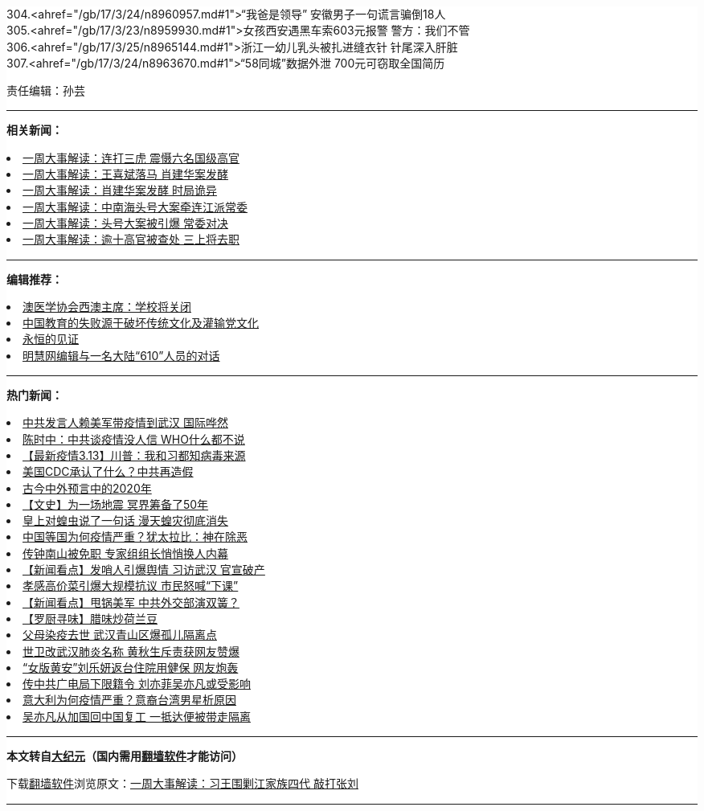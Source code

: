 304.<ahref="/gb/17/3/24/n8960957.md#1">“我爸是领导” 安徽男子一句谎言骗倒18人</a><br />
305.<ahref="/gb/17/3/23/n8959930.md#1">女孩西安遇黑车索603元报警 警方：我们不管</a><br />
306.<ahref="/gb/17/3/25/n8965144.md#1">浙江一幼儿乳头被扎进缝衣针 针尾深入肝脏</a><br />
307.<ahref="/gb/17/3/24/n8963670.md#1">“58同城”数据外泄 700元可窃取全国简历</a></p>
<p>责任编辑：孙芸</p>

<hr>


<strong>相关新闻：</strong>
<li><a href="/gb/17/3/5/n8876362.md#1">一周大事解读：连打三虎 震慑六名国级高官</a></li>
<li><a href="/gb/17/2/26/n8851700.md#1">一周大事解读：王喜斌落马 肖建华案发酵</a></li>
<li><a href="/gb/17/2/19/n8828147.md#1">一周大事解读：肖建华案发酵 时局诡异</a></li>
<li><a href="/gb/17/2/12/n8803392.md#1">一周大事解读：中南海头号大案牵连江派常委</a></li>
<li><a href="/gb/17/2/5/n8779461.md#1">一周大事解读：头号大案被引爆 常委对决</a></li>
<li><a href="/gb/17/1/29/n8758405.md#1">一周大事解读：逾十高官被查处 三上将去职</a></li>
<hr>


<strong>编辑推荐：</strong>
<li><a href="/gb/20/3/12/n11935263.md#1">澳医学协会西澳主席：学校将关闭</a></li>
<li><a href="/gb/18/1/22/n10077932.md#1" target="_blank">中国教育的失败源于破坏传统文化及灌输党文化</a></li><li><a href="https://github.com/tjvrql262/www/blob/master/README.md?dfh#9" target="_blank">永恒的见证</a></li><li><a href="/gb/14/11/8/n4291474.md#1" target="_blank">明慧网编辑与一名大陆“610”人员的对话</a></li>
<hr>

<strong>热门新闻：</strong>
<li><a href="/gb/20/3/12/n11936484.md#1">中共发言人赖美军带疫情到武汉 国际哗然</a></li>
<li><a href="/gb/20/3/13/n11937929.md#1">陈时中：中共谈疫情没人信 WHO什么都不说</a></li>
<li><a href="/gb/20/3/12/n11936755.md#1">【最新疫情3.13】川普：我和习都知病毒来源</a></li>
<li><a href="/gb/20/3/12/n11936666.md#1">美国CDC承认了什么？中共再造假</a></li>
<li><a href="/gb/20/2/18/n11877949.md#1">古今中外预言中的2020年</a></li>
<li><a href="/gb/20/3/5/n11918064.md#1">【文史】为一场地震 冥界筹备了50年</a></li>
<li><a href="/gb/20/3/6/n11920009.md#1">皇上对蝗虫说了一句话 漫天蝗灾彻底消失</a></li>
<li><a href="/gb/20/3/9/n11926997.md#1">中国等国为何疫情严重？犹太拉比：神在除恶</a></li>
<li><a href="/gb/20/3/12/n11934088.md#1">传钟南山被免职 专家组组长悄悄换人内幕</a></li>
<li><a href="/gb/20/3/12/n11936289.md#1">【新闻看点】发哨人引爆舆情 习访武汉 官宣破产</a></li>
<li><a href="/gb/20/3/12/n11936264.md#1">孝感高价菜引爆大规模抗议 市民怒喊“下课”</a></li>
<li><a href="/gb/20/3/13/n11938828.md#1">【新闻看点】甩锅美军 中共外交部演双簧？</a></li>
<li><a href="/gb/20/3/9/n11927966.md#1">【罗厨寻味】腊味炒荷兰豆</a></li>
<li><a href="/gb/20/3/13/n11938032.md#1">父母染疫去世 武汉青山区爆孤儿隔离点</a></li>
<li><a href="/gb/20/3/12/n11935159.md#1">世卫改武汉肺炎名称 黄秋生斥责获网友赞爆</a></li>
<li><a href="/gb/20/3/12/n11934318.md#1">“女版黄安”刘乐妍返台住院用健保 网友炮轰</a></li>
<li><a href="/gb/20/3/11/n11933566.md#1">传中共广电局下限籍令 刘亦菲吴亦凡或受影响</a></li>
<li><a href="/gb/20/3/12/n11936148.md#1">意大利为何疫情严重？意裔台湾男星析原因</a></li>
<li><a href="/gb/20/3/11/n11933325.md#1">吴亦凡从加国回中国复工 一抵达便被带走隔离</a></li>
<hr>

<strong>本文转自<a href="https://www.epochtimes.com">大纪元</a>（国内需用<a href="https://github.com/bannedbook/fanqiang/wiki">翻墙软件</a>才能访问）</strong><p>下载<a href="https://github.com/bannedbook/fanqiang/wiki">翻墙软件</a>浏览原文：<a href="https://www.epochtimes.com/gb/17/3/26/n8969458.htm">一周大事解读：习王围剿江家族四代 敲打张刘</a></p><hr>
